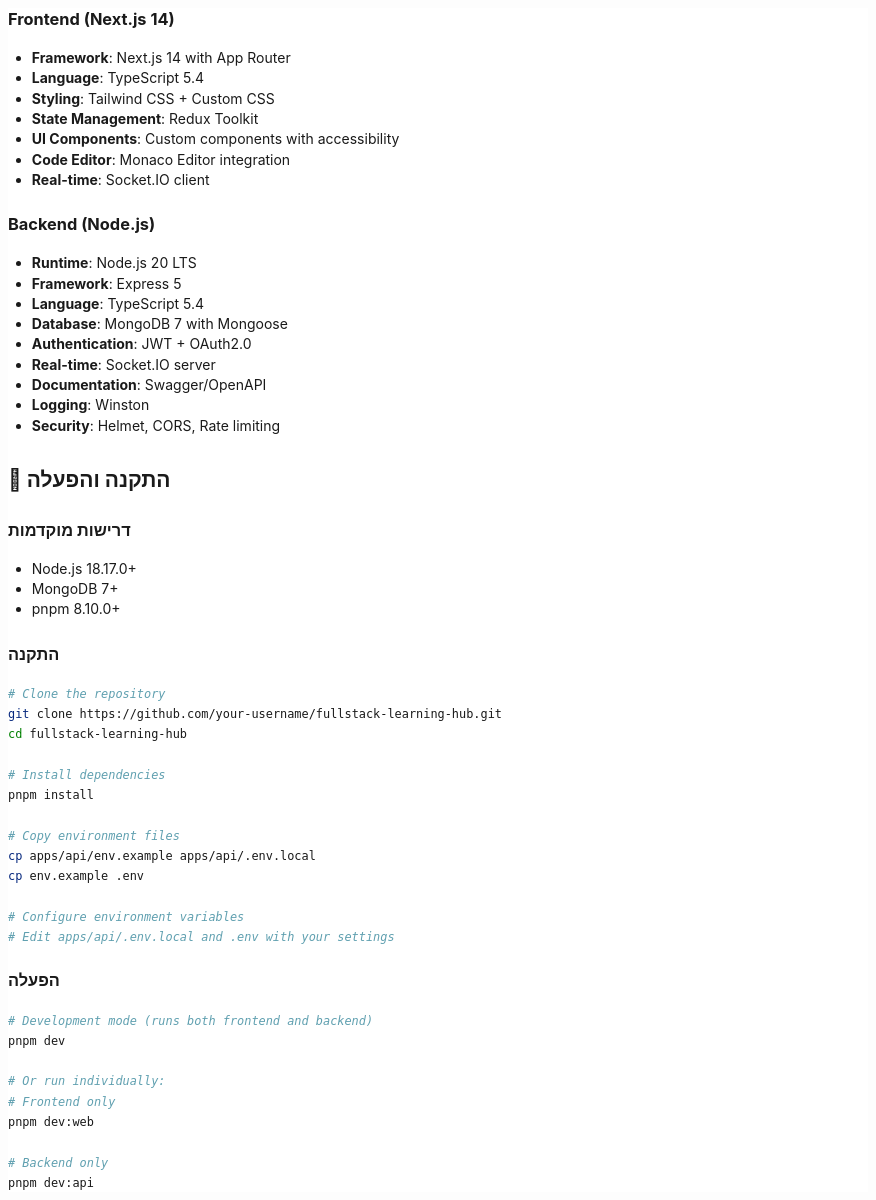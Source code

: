 ### Frontend (Next.js 14)

- **Framework**: Next.js 14 with App Router
- **Language**: TypeScript 5.4
- **Styling**: Tailwind CSS + Custom CSS
- **State Management**: Redux Toolkit
- **UI Components**: Custom components with accessibility
- **Code Editor**: Monaco Editor integration
- **Real-time**: Socket.IO client

### Backend (Node.js)

- **Runtime**: Node.js 20 LTS
- **Framework**: Express 5
- **Language**: TypeScript 5.4
- **Database**: MongoDB 7 with Mongoose
- **Authentication**: JWT + OAuth2.0
- **Real-time**: Socket.IO server
- **Documentation**: Swagger/OpenAPI
- **Logging**: Winston
- **Security**: Helmet, CORS, Rate limiting

## 🚀 התקנה והפעלה

### דרישות מוקדמות

- Node.js 18.17.0+
- MongoDB 7+
- pnpm 8.10.0+

### התקנה

```bash
# Clone the repository
git clone https://github.com/your-username/fullstack-learning-hub.git
cd fullstack-learning-hub

# Install dependencies
pnpm install

# Copy environment files
cp apps/api/env.example apps/api/.env.local
cp env.example .env

# Configure environment variables
# Edit apps/api/.env.local and .env with your settings
```

### הפעלה

```bash
# Development mode (runs both frontend and backend)
pnpm dev

# Or run individually:
# Frontend only
pnpm dev:web

# Backend only
pnpm dev:api
```
